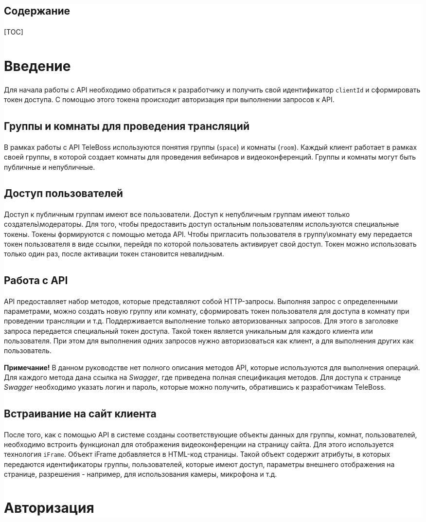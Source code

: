 ## Содержание

[TOC]

# Введение

Для начала работы с API необходимо обратиться к разработчику и получить свой идентификатор `clientId` и сформировать токен доступа. С помощью этого токена происходит авторизация при выполнении запросов к API.

## Группы и комнаты для проведения трансляций 

В рамках работы с API TeleBoss используются понятия группы (`space`) и комнаты (`room`). Каждый клиент работает в рамках своей группы, в которой создает комнаты для проведения вебинаров и видеоконференций. Группы и комнаты могут быть публичные и непубличные. 

## Доступ пользователей

Доступ к публичным группам имеют все пользователи. Доступ к непубличным группам имеют только создатель\модераторы. Для того, чтобы предоставить доступ остальным пользователям используются специальные токены. Токены формируются с помощью метода API. Чтобы пригласить пользователя в группу\комнату ему передается токен пользователя в виде ссылки, перейдя по которой пользователь активирует свой доступ. Токен можно использовать только один раз, после активации токен становится невалидным.

## Работа с API

API предоставляет набор методов, которые представляют собой HTTP-запросы. Выполняя запрос с определенными параметрами, можно создать новую группу или комнату, сформировать токен пользователя для доступа в комнату при проведении трансляции и т.д. Поддерживается выполнение только авторизованных запросов. Для этого в заголовке запроса передается специальный токен доступа. Такой токен является уникальным для каждого клиента или пользователя. При этом для выполнения одних запросов нужно авторизоваться как клиент, а для выполнения других как пользователь.

**Примечание!** В данном руководстве нет полного описания методов API, которые используются для выполнения операций. Для каждого метода дана ссылка на *Swagger*, где приведена полная спецификация методов. Для доступа к странице *Swagger* необходимо указать логин и пароль, которые можно получить, обратившись к разработчикам TeleBoss.

## Встраивание на сайт клиента

После того, как с помощью API в системе созданы соответствующие объекты данных для группы, комнат, пользователей, необходимо встроить функционал для отображения видеоконференции на страницу сайта. Для этого используется технология `iFrame`. Объект iFrame добавляется в HTML-код страницы. Такой объект содержит атрибуты, в которых передаются идентификаторы группы, пользователей, которые имеют доступ, параметры внешнего отображения на странице, разрешения - например, для использования камеры, микрофона и т.д.

# Авторизация
